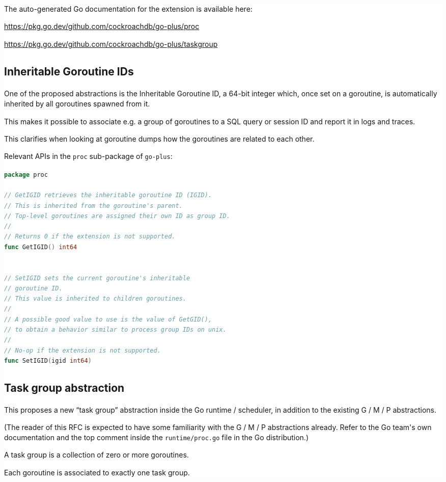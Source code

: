 The auto-generated Go documentation for the extension is available here:

https://pkg.go.dev/github.com/cockroachdb/go-plus/proc

https://pkg.go.dev/github.com/cockroachdb/go-plus/taskgroup

## Inheritable Goroutine IDs

One of the proposed abstractions is the Inheritable Goroutine ID, a
64-bit integer which, once set on a goroutine, is automatically
inherited by all goroutines spawned from it.

This makes it possible to associate e.g. a group of goroutines
to a SQL query or session ID and report it in logs and traces.

This clarifies when looking at goroutine dumps how the goroutines are
related to each other.

Relevant APIs in the `proc` sub-package of `go-plus`:

```go
package proc

// GetIGID retrieves the inheritable goroutine ID (IGID).
// This is inherited from the goroutine's parent.
// Top-level goroutines are assigned their own ID as group ID.
//
// Returns 0 if the extension is not supported.
func GetIGID() int64


// SetIGID sets the current goroutine's inheritable
// goroutine ID.
// This value is inherited to children goroutines.
//
// A possible good value to use is the value of GetGID(),
// to obtain a behavior similar to process group IDs on unix.
//
// No-op if the extension is not supported.
func SetIGID(igid int64)
```

## Task group abstraction

This proposes a new “task group” abstraction inside the Go runtime /
scheduler, in addition to the existing G / M / P abstractions.

(The reader of this RFC is expected to have some familiarity with the
G / M / P abstractions already. Refer to the Go team's own
documentation and the top comment inside the `runtime/proc.go` file in
the Go distribution.)

A task group is a collection of zero or more goroutines.

Each goroutine is associated to exactly one task group.
